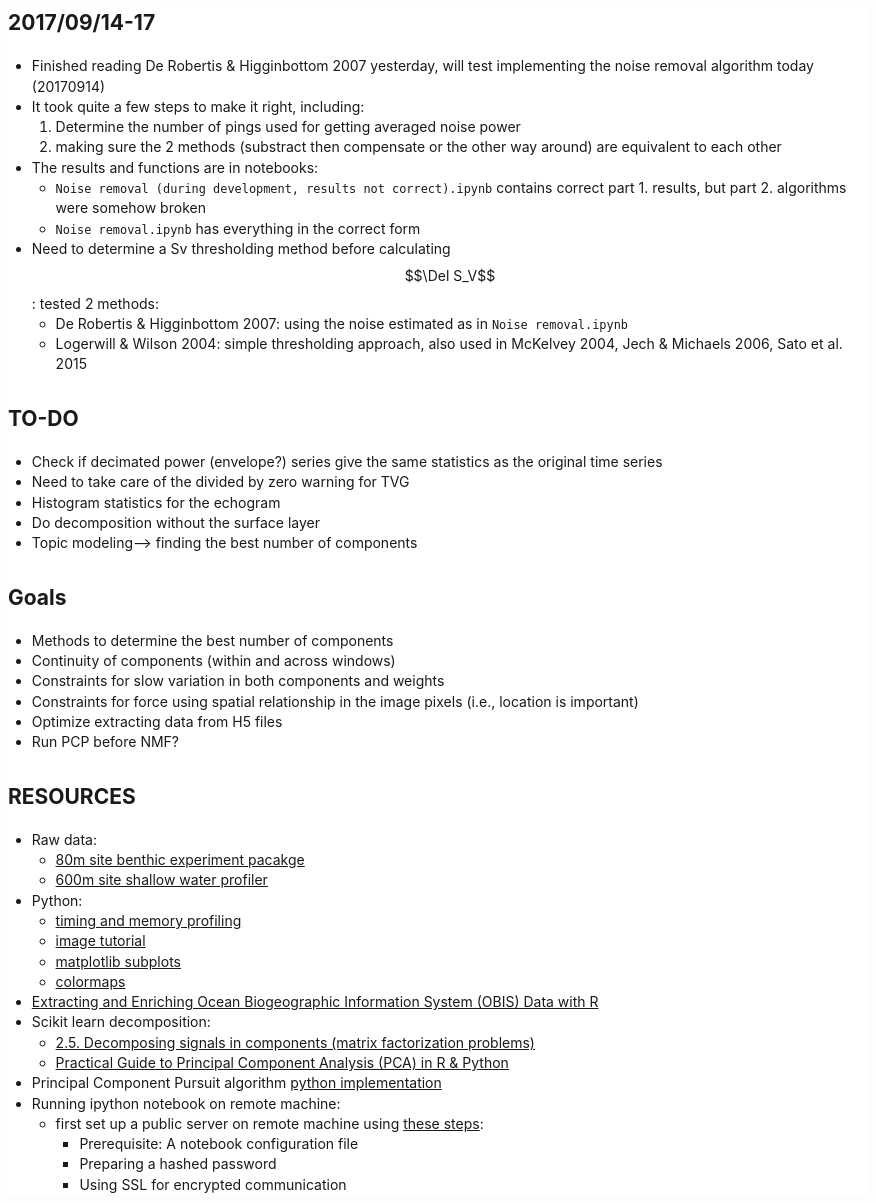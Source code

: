 

## 2017/09/14-17
* Finished reading De Robertis & Higginbottom 2007 yesterday, will test implementing the noise removal algorithm today (20170914)
* It took quite a few steps to make it right, including:
    1. Determine the number of pings used for getting averaged noise power
    2. making sure the 2 methods (substract then compensate or the other way around) are equivalent to each other
* The results and functions are in notebooks:
    * `Noise removal (during development, results not correct).ipynb` contains correct part 1. results, but part 2. algorithms were somehow broken
    * `Noise removal.ipynb` has everything in the correct form
* Need to determine a Sv thresholding method before calculating $$\Del S_V$$: tested 2 methods:
    * De Robertis & Higginbottom 2007: using the noise estimated as in `Noise removal.ipynb`
    * Logerwill & Wilson 2004: simple thresholding approach, also used in McKelvey 2004, Jech & Michaels 2006, Sato et al. 2015




## TO-DO
* Check if decimated power (envelope?) series give the same statistics as the original time series
* Need to take care of the divided by zero warning for TVG
* Histogram statistics for the echogram
* Do decomposition without the surface layer
* Topic modeling--> finding the best number of components

## Goals
* Methods to determine the best number of components
* Continuity of components (within and across windows)
* Constraints for slow variation in both components and weights
* Constraints for force using spatial relationship in the image pixels (i.e., location is important)
* Optimize extracting data from H5 files
* Run PCP before NMF?


## RESOURCES
* Raw data:
	* [80m site benthic experiment pacakge](https://rawdata.oceanobservatories.org/files/CE02SHBP/MJ01C/ZPLSCB101_10.33.13.7/)
	* [600m site shallow water profiler](https://rawdata.oceanobservatories.org/files/CE04OSPS/PC01B/ZPLSCB102_10.33.10.143/)
* Python:
	* [timing and memory profiling](http://pynash.org/2013/03/06/timing-and-profiling/)
	* [image tutorial](http://matplotlib.org/users/image_tutorial.html)
	* [matplotlib subplots](http://matplotlib.org/examples/pylab_examples/subplots_demo.html)
	* [colormaps](http://matplotlib.org/users/colormaps.html)
* [Extracting and Enriching Ocean Biogeographic Information System (OBIS) Data with R](https://ropensci.org/blog/blog/2017/01/25/obis)
* Scikit learn decomposition:
	* [2.5. Decomposing signals in components (matrix factorization problems)](http://scikit-learn.org/stable/modules/decomposition.html)
	* [Practical Guide to Principal Component Analysis (PCA) in R & Python](https://www.analyticsvidhya.com/blog/2016/03/practical-guide-principal-component-analysis-python/)
* Principal Component Pursuit algorithm [python implementation](https://github.com/dfm/pcp)
* Running ipython notebook on remote machine:
	* first set up a public server on remote machine using [these steps](http://jupyter-notebook.readthedocs.io/en/latest/public_server.html):
		* Prerequisite: A notebook configuration file
		* Preparing a hashed password
		* Using SSL for encrypted communication